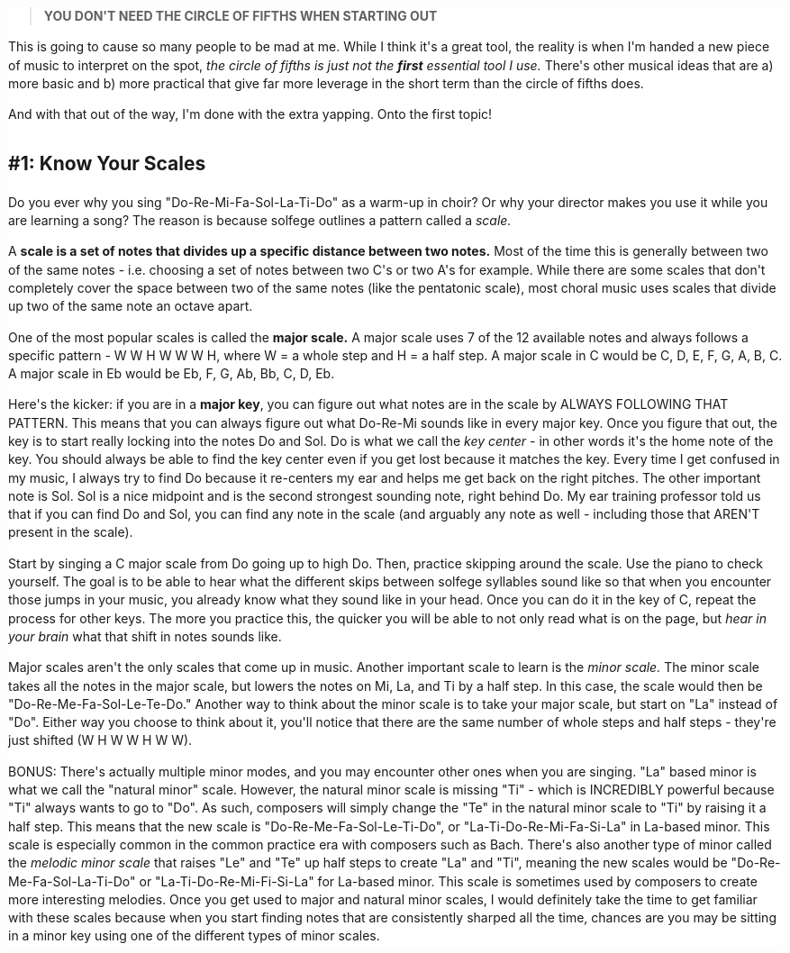 > **YOU DON'T NEED THE CIRCLE OF FIFTHS WHEN STARTING OUT**

This is going to cause so many people to be mad at me. While I think it's a great tool, the reality is when I'm handed a new piece of music to interpret on the spot, *the circle of fifths is just not the **first** essential tool I use.* There's other musical ideas that are a) more basic and b) more practical that give far more leverage in the short term than the circle of fifths does. 

And with that out of the way, I'm done with the extra yapping. Onto the first topic!

## #1: Know Your Scales

Do you ever why you sing "Do-Re-Mi-Fa-Sol-La-Ti-Do" as a warm-up in choir? Or why your director makes you use it while you are learning a song? The reason is because solfege outlines a pattern called a *scale.*

A **scale is a set of notes that divides up a specific distance between two notes.** Most of the time this is generally between two of the same notes - i.e. choosing a set of notes between two C's or two A's for example. While there are some scales that don't completely cover the space between two of the same notes (like the pentatonic scale), most choral music uses scales that divide up two of the same note an octave apart. 

One of the most popular scales is called the **major scale.** A major scale uses 7 of the 12 available notes and always follows a specific pattern - W W H W W W H, where W = a whole step and H = a half step. A major scale in C would be C, D, E, F, G, A, B, C. A major scale in Eb would be Eb, F, G, Ab, Bb, C, D, Eb. 

Here's the kicker: if you are in a **major key**, you can figure out what notes are in the scale by ALWAYS FOLLOWING THAT PATTERN. This means that you can always figure out what Do-Re-Mi sounds like in every major key. Once you figure that out, the key is to start really locking into the notes Do and Sol. Do is what we call the *key center* - in other words it's the home note of the key. You should always be able to find the key center even if you get lost because it matches the key. Every time I get confused in my music, I always try to find Do because it re-centers my ear and helps me get back on the right pitches. The other important note is Sol. Sol is a nice midpoint and is the second strongest sounding note, right behind Do. My ear training professor told us that if you can find Do and Sol, you can find any note in the scale (and arguably any note as well - including those that AREN'T present in the scale). 

Start by singing a C major scale from Do going up to high Do. Then, practice skipping around the scale. Use the piano to check yourself. The goal is to be able to hear what the different skips between solfege syllables sound like so that when you encounter those jumps in your music, you already know what they sound like in your head. Once you can do it in the key of C, repeat the process for other keys. The more you practice this, the quicker you will be able to not only read what is on the page, but *hear in your brain* what that shift in notes sounds like. 

Major scales aren't the only scales that come up in music. Another important scale to learn is the *minor scale.* The minor scale takes all the notes in the major scale, but lowers the notes on Mi, La, and Ti by a half step. In this case, the scale would then be "Do-Re-Me-Fa-Sol-Le-Te-Do." Another way to think about the minor scale is to take your major scale, but start on "La" instead of "Do". Either way you choose to think about it, you'll notice that there are the same number of whole steps and half steps - they're just shifted (W H W W H W W).

BONUS: There's actually multiple minor modes, and you may encounter other ones when you are singing. "La" based minor is what we call the "natural minor" scale. However, the natural minor scale is missing "Ti" - which is INCREDIBLY powerful because "Ti" always wants to go to "Do". As such, composers will simply change the "Te" in the natural minor scale to "Ti" by raising it a half step. This means that the new scale is "Do-Re-Me-Fa-Sol-Le-Ti-Do", or "La-Ti-Do-Re-Mi-Fa-Si-La" in La-based minor. This scale is especially common in the common practice era with composers such as Bach. There's also another type of minor called the *melodic minor scale* that raises "Le" and "Te" up half steps to create "La" and "Ti", meaning the new scales would be "Do-Re-Me-Fa-Sol-La-Ti-Do" or "La-Ti-Do-Re-Mi-Fi-Si-La" for La-based minor. This scale is sometimes used by composers to create more interesting melodies. Once you get used to major and natural minor scales, I would definitely take the time to get familiar with these scales because when you start finding notes that are consistently sharped all the time, chances are you may be sitting in a minor key using one of the different types of minor scales.
